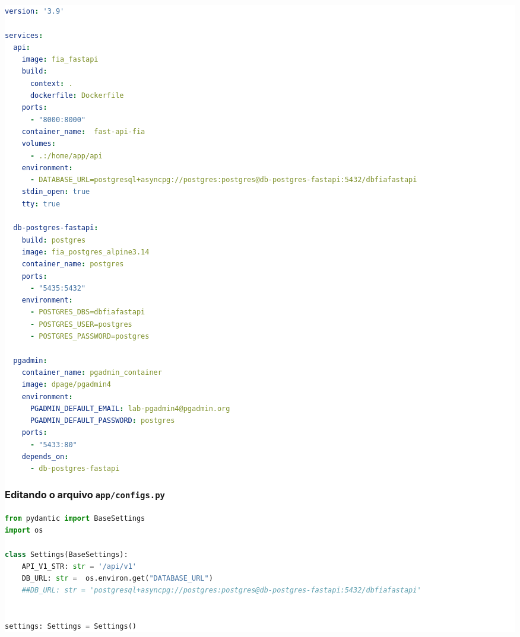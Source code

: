 ```yaml
version: '3.9'

services:
  api:
    image: fia_fastapi
    build:
      context: .      
      dockerfile: Dockerfile
    ports:
      - "8000:8000"   
    container_name:  fast-api-fia 
    volumes:
      - .:/home/app/api   
    environment:
      - DATABASE_URL=postgresql+asyncpg://postgres:postgres@db-postgres-fastapi:5432/dbfiafastapi
    stdin_open: true
    tty: true 

  db-postgres-fastapi:
    build: postgres
    image: fia_postgres_alpine3.14 
    container_name: postgres 
    ports:   
      - "5435:5432"
    environment:
      - POSTGRES_DBS=dbfiafastapi
      - POSTGRES_USER=postgres
      - POSTGRES_PASSWORD=postgres

  pgadmin:
    container_name: pgadmin_container
    image: dpage/pgadmin4
    environment:
      PGADMIN_DEFAULT_EMAIL: lab-pgadmin4@pgadmin.org
      PGADMIN_DEFAULT_PASSWORD: postgres    
    ports:
      - "5433:80"
    depends_on:
      - db-postgres-fastapi    


```

### Editando o arquivo `app/configs.py`

```python
from pydantic import BaseSettings
import os

class Settings(BaseSettings):
    API_V1_STR: str = '/api/v1'
    DB_URL: str =  os.environ.get("DATABASE_URL")
    ##DB_URL: str = 'postgresql+asyncpg://postgres:postgres@db-postgres-fastapi:5432/dbfiafastapi'  


settings: Settings = Settings()


```
